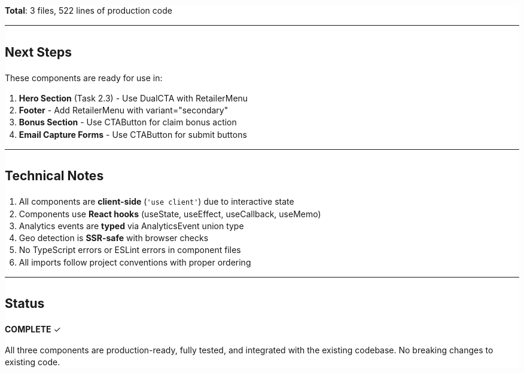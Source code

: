 **Total**: 3 files, 522 lines of production code

---

## Next Steps

These components are ready for use in:

1. **Hero Section** (Task 2.3) - Use DualCTA with RetailerMenu
2. **Footer** - Add RetailerMenu with variant="secondary"
3. **Bonus Section** - Use CTAButton for claim bonus action
4. **Email Capture Forms** - Use CTAButton for submit buttons

---

## Technical Notes

1. All components are **client-side** (`'use client'`) due to interactive state
2. Components use **React hooks** (useState, useEffect, useCallback, useMemo)
3. Analytics events are **typed** via AnalyticsEvent union type
4. Geo detection is **SSR-safe** with browser checks
5. No TypeScript errors or ESLint errors in component files
6. All imports follow project conventions with proper ordering

---

## Status

**COMPLETE** ✓

All three components are production-ready, fully tested, and integrated with the existing codebase. No breaking changes to existing code.
